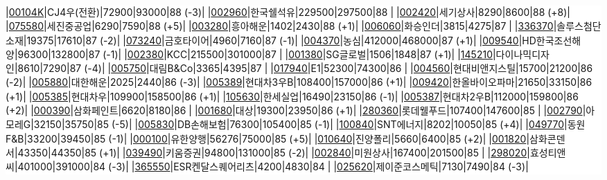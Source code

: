 |[00104K](https://finance.daum.net/quotes/A00104K)|CJ4우(전환)|72900|93000|88 (-3)|
|[002960](https://finance.daum.net/quotes/A002960)|한국쉘석유|229500|297500|88 |
|[002420](https://finance.daum.net/quotes/A002420)|세기상사|8290|8600|88 (+8)|
|[075580](https://finance.daum.net/quotes/A075580)|세진중공업|6290|7590|88 (+5)|
|[003280](https://finance.daum.net/quotes/A003280)|흥아해운|1402|2430|88 (+1)|
|[006060](https://finance.daum.net/quotes/A006060)|화승인더|3815|4275|87 |
|[336370](https://finance.daum.net/quotes/A336370)|솔루스첨단소재|19375|17610|87 (-2)|
|[073240](https://finance.daum.net/quotes/A073240)|금호타이어|4960|7160|87 (-1)|
|[004370](https://finance.daum.net/quotes/A004370)|농심|412000|468000|87 (+1)|
|[009540](https://finance.daum.net/quotes/A009540)|HD한국조선해양|96300|132800|87 (-1)|
|[002380](https://finance.daum.net/quotes/A002380)|KCC|215500|301000|87 |
|[001380](https://finance.daum.net/quotes/A001380)|SG글로벌|1506|1848|87 (+1)|
|[145210](https://finance.daum.net/quotes/A145210)|다이나믹디자인|8610|7290|87 (-4)|
|[005750](https://finance.daum.net/quotes/A005750)|대림B&Co|3365|4395|87 |
|[017940](https://finance.daum.net/quotes/A017940)|E1|52300|74300|86 |
|[004560](https://finance.daum.net/quotes/A004560)|현대비앤지스틸|15700|21200|86 (-2)|
|[005880](https://finance.daum.net/quotes/A005880)|대한해운|2025|2440|86 (-3)|
|[005389](https://finance.daum.net/quotes/A005389)|현대차3우B|108400|157000|86 (+1)|
|[009420](https://finance.daum.net/quotes/A009420)|한올바이오파마|21650|33150|86 (+1)|
|[005385](https://finance.daum.net/quotes/A005385)|현대차우|109900|158500|86 (+1)|
|[105630](https://finance.daum.net/quotes/A105630)|한세실업|16490|23150|86 (-1)|
|[005387](https://finance.daum.net/quotes/A005387)|현대차2우B|112000|159800|86 (+2)|
|[000390](https://finance.daum.net/quotes/A000390)|삼화페인트|6620|8180|86 |
|[001680](https://finance.daum.net/quotes/A001680)|대상|19300|23950|86 (+1)|
|[280360](https://finance.daum.net/quotes/A280360)|롯데웰푸드|107400|147600|85 |
|[002790](https://finance.daum.net/quotes/A002790)|아모레G|32150|35750|85 (-5)|
|[005830](https://finance.daum.net/quotes/A005830)|DB손해보험|76300|105400|85 (-1)|
|[100840](https://finance.daum.net/quotes/A100840)|SNT에너지|8202|10050|85 (+4)|
|[049770](https://finance.daum.net/quotes/A049770)|동원F&B|33200|39450|85 (-1)|
|[000100](https://finance.daum.net/quotes/A000100)|유한양행|56276|75000|85 (+5)|
|[010640](https://finance.daum.net/quotes/A010640)|진양폴리|5660|6400|85 (+2)|
|[001820](https://finance.daum.net/quotes/A001820)|삼화콘덴서|43350|44350|85 (+1)|
|[039490](https://finance.daum.net/quotes/A039490)|키움증권|94800|131000|85 (-2)|
|[002840](https://finance.daum.net/quotes/A002840)|미원상사|167400|201500|85 |
|[298020](https://finance.daum.net/quotes/A298020)|효성티앤씨|401000|391000|84 (-3)|
|[365550](https://finance.daum.net/quotes/A365550)|ESR켄달스퀘어리츠|4200|4830|84 |
|[025620](https://finance.daum.net/quotes/A025620)|제이준코스메틱|7130|7490|84 (-3)|
